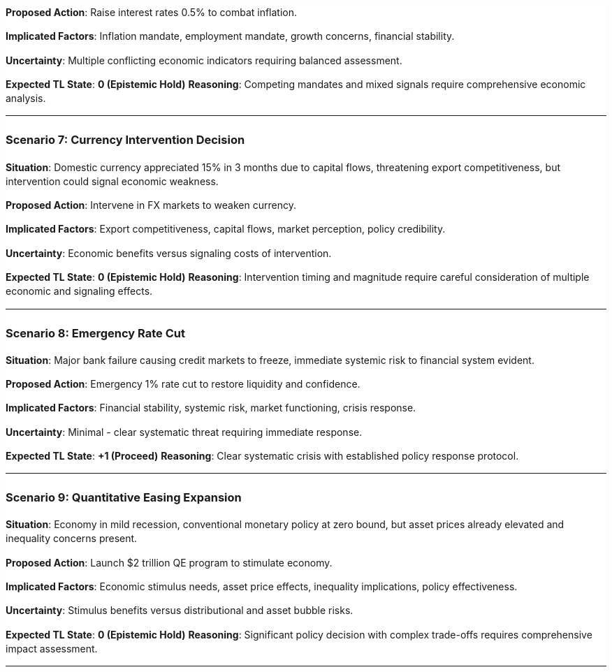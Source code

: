 **Proposed Action**: Raise interest rates 0.5% to combat inflation.

**Implicated Factors**: Inflation mandate, employment mandate, growth concerns, financial stability.

**Uncertainty**: Multiple conflicting economic indicators requiring balanced assessment.

**Expected TL State**: **0 (Epistemic Hold)**
**Reasoning**: Competing mandates and mixed signals require comprehensive economic analysis.

---

### Scenario 7: Currency Intervention Decision
**Situation**: Domestic currency appreciated 15% in 3 months due to capital flows, threatening export competitiveness, but intervention could signal economic weakness.

**Proposed Action**: Intervene in FX markets to weaken currency.

**Implicated Factors**: Export competitiveness, capital flows, market perception, policy credibility.

**Uncertainty**: Economic benefits versus signaling costs of intervention.

**Expected TL State**: **0 (Epistemic Hold)**
**Reasoning**: Intervention timing and magnitude require careful consideration of multiple economic and signaling effects.

---

### Scenario 8: Emergency Rate Cut
**Situation**: Major bank failure causing credit markets to freeze, immediate systemic risk to financial system evident.

**Proposed Action**: Emergency 1% rate cut to restore liquidity and confidence.

**Implicated Factors**: Financial stability, systemic risk, market functioning, crisis response.

**Uncertainty**: Minimal - clear systematic threat requiring immediate response.

**Expected TL State**: **+1 (Proceed)**
**Reasoning**: Clear systematic crisis with established policy response protocol.

---

### Scenario 9: Quantitative Easing Expansion
**Situation**: Economy in mild recession, conventional monetary policy at zero bound, but asset prices already elevated and inequality concerns present.

**Proposed Action**: Launch $2 trillion QE program to stimulate economy.

**Implicated Factors**: Economic stimulus needs, asset price effects, inequality implications, policy effectiveness.

**Uncertainty**: Stimulus benefits versus distributional and asset bubble risks.

**Expected TL State**: **0 (Epistemic Hold)**
**Reasoning**: Significant policy decision with complex trade-offs requires comprehensive impact assessment.

---